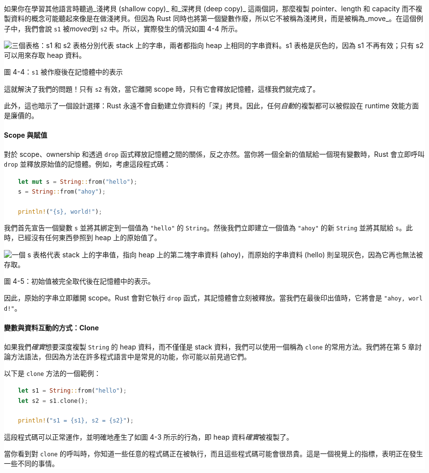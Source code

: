 如果你在學習其他語言時聽過_淺拷貝 (shallow copy)_ 和_深拷貝 (deep copy)_ 這兩個詞，那麼複製 pointer、length 和 capacity 而不複製資料的概念可能聽起來像是在做淺拷貝。但因為 Rust 同時也將第一個變數作廢，所以它不被稱為淺拷貝，而是被稱為_move_。在這個例子中，我們會說 `s1` 被*moved*到 `s2` 中。所以，實際發生的情況如圖 4-4 所示。

<img alt="三個表格：s1 和 s2 表格分別代表 stack 上的字串，兩者都指向 heap 上相同的字串資料。s1 表格是灰色的，因為 s1 不再有效；只有 s2 可以用來存取 heap 資料。" src="https://doc.rust-lang.org/book/img/trpl04-04.svg" class="center" style="width:
50%;" />

圖 4-4：`s1` 被作廢後在記憶體中的表示

這就解決了我們的問題！只有 `s2` 有效，當它離開 scope 時，只有它會釋放記憶體，這樣我們就完成了。

此外，這也暗示了一個設計選擇：Rust 永遠不會自動建立你資料的「深」拷貝。因此，任何*自動*的複製都可以被假設在 runtime 效能方面是廉價的。

#### Scope 與賦值

對於 scope、ownership 和透過 `drop` 函式釋放記憶體之間的關係，反之亦然。當你將一個全新的值賦給一個現有變數時，Rust 會立即呼叫 `drop` 並釋放原始值的記憶體。例如，考慮這段程式碼：

```rust
    let mut s = String::from("hello");
    s = String::from("ahoy");

    println!("{s}, world!");
```

我們首先宣告一個變數 `s` 並將其綁定到一個值為 `"hello"` 的 `String`。然後我們立即建立一個值為 `"ahoy"` 的新 `String` 並將其賦給 `s`。此時，已經沒有任何東西參照到 heap 上的原始值了。

<img alt="一個 s 表格代表 stack 上的字串值，指向 heap 上的第二塊字串資料 (ahoy)，而原始的字串資料 (hello) 則呈現灰色，因為它再也無法被存取。"
src="https://doc.rust-lang.org/book/img/trpl04-05.svg"
class="center"
style="width: 50%;"
/>

圖 4-5：初始值被完全取代後在記憶體中的表示。

因此，原始的字串立即離開 scope。Rust 會對它執行 `drop` 函式，其記憶體會立刻被釋放。當我們在最後印出值時，它將會是 `"ahoy, world!"`。



<a id="ways-variables-and-data-interact-clone"></a>

#### 變數與資料互動的方式：Clone

如果我們*確實*想要深度複製 `String` 的 heap 資料，而不僅僅是 stack 資料，我們可以使用一個稱為 `clone` 的常用方法。我們將在第 5 章討論方法語法，但因為方法在許多程式語言中是常見的功能，你可能以前見過它們。

以下是 `clone` 方法的一個範例：

```rust
    let s1 = String::from("hello");
    let s2 = s1.clone();

    println!("s1 = {s1}, s2 = {s2}");
```

這段程式碼可以正常運作，並明確地產生了如圖 4-3 所示的行為，即 heap 資料*確實*被複製了。

當你看到對 `clone` 的呼叫時，你知道一些任意的程式碼正在被執行，而且這些程式碼可能會很昂貴。這是一個視覺上的指標，表明正在發生一些不同的事情。
